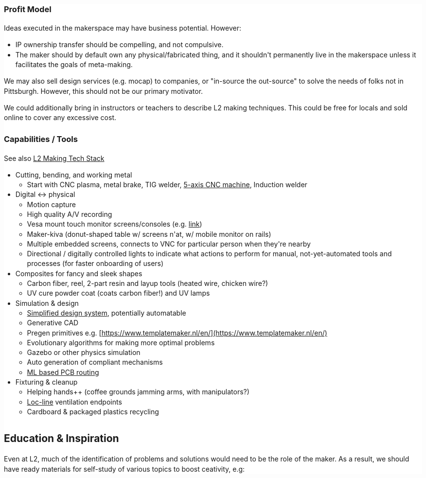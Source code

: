 ### Profit Model

Ideas executed in the makerspace may have business potential. However:

*   IP ownership transfer should be compelling, and not compulsive. 
*   The maker should by default own any physical/fabricated thing, and it shouldn't permanently live in the makerspace unless it facilitates the goals of meta-making.

We may also sell design services (e.g. mocap) to companies, or "in-source the out-source" to solve the needs of folks not in Pittsburgh. However, this should not be our primary motivator.

We could additionally bring in instructors or teachers to describe L2 making techniques. This could be free for locals and sold online to cover any excessive cost.

### Capabilities / Tools

See also [L2 Making Tech Stack](https://docs.google.com/document/d/1h5DuauvpZ7f_S83kQJ1KfR9Ppj57YCTjlgOnyPH5PmM/edit?usp=sharing)

*   Cutting, bending, and working metal 
    *   Start with CNC plasma, metal brake, TIG welder, [5-axis CNC machine](https://pocketnc.com/collections/machines/products/pocket-nc-v2?variant=11607895998511), Induction welder
*   Digital <-> physical 
    *   Motion capture
    *   High quality A/V recording
    *   Vesa mount touch monitor screens/consoles (e.g. [link](https://amzn.to/34mWqWg))
    *   Maker-kiva (donut-shaped table w/ screens n'at, w/ mobile monitor on rails)
    *   Multiple embedded screens, connects to VNC for particular person when they're nearby
    *   Directional / digitally controlled lights to indicate what actions to perform for manual, not-yet-automated tools and processes (for faster onboarding of users)
*   Composites for fancy and sleek shapes
    *   Carbon fiber, reel, 2-part resin and layup tools (heated wire, chicken wire?)
    *   UV cure powder coat (coats carbon fiber!) and UV lamps
*   Simulation & design
    *   [Simplified design system](https://hackaday.com/2019/10/18/replacing-the-3d-printer-and-router-a-tool-for-manufacturing-human-scale-forms/), potentially automatable
    *   Generative CAD
    *   Pregen primitives e.g. [https://www.templatemaker.nl/en/](https://www.templatemaker.nl/en/) 
    *   Evolutionary algorithms for making more optimal problems
    *   Gazebo or other physics simulation 
    *   Auto generation of compliant mechanisms
    *   [ML based PCB routing](https://hackaday.com/2019/12/01/deeppcb-routes-your-kicad-pcbs/)
*   Fixturing & cleanup
    *   Helping hands++ (coffee grounds jamming arms, with manipulators?)
    *   [Loc-line](https://www.loc-line.com/) ventilation endpoints
    *   Cardboard & packaged plastics recycling

## Education & Inspiration

Even at L2, much of the identification of problems and solutions would need to be the role of the maker. As a result, we should have ready materials for self-study of various topics to boost ceativity, e.g: 
